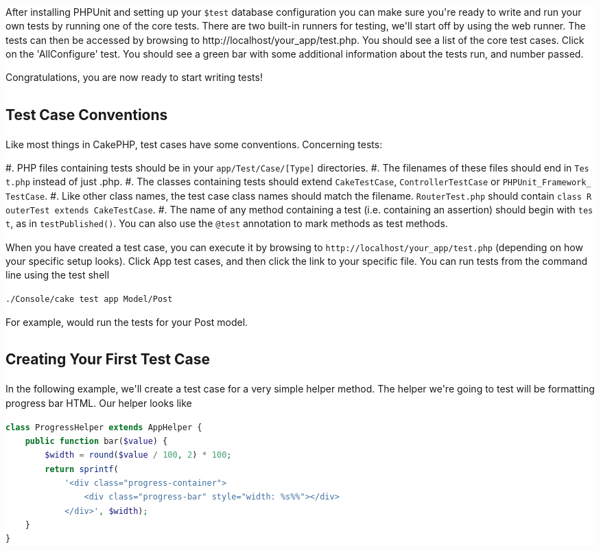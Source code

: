 After installing PHPUnit and setting up your `$test` database configuration
you can make sure you're ready to write and run your own tests by running one of
the core tests. There are two built-in runners for testing, we'll start off by
using the web runner. The tests can then be accessed by browsing to
http://localhost/your_app/test.php. You should see a list of the core test
cases. Click on the 'AllConfigure' test. You should see a green bar with some
additional information about the tests run, and number passed.

Congratulations, you are now ready to start writing tests!

## Test Case Conventions

Like most things in CakePHP, test cases have some conventions. Concerning
tests:

#. PHP files containing tests should be in your
`app/Test/Case/[Type]` directories.
#. The filenames of these files should end in `Test.php` instead
of just .php.
#. The classes containing tests should extend `CakeTestCase`,
`ControllerTestCase` or `PHPUnit_Framework_TestCase`.
#. Like other class names, the test case class names should match the filename.
`RouterTest.php` should contain `class RouterTest extends CakeTestCase`.
#. The name of any method containing a test (i.e. containing an
assertion) should begin with `test`, as in `testPublished()`.
You can also use the `@test` annotation to mark methods as test methods.

When you have created a test case, you can execute it by browsing
to `http://localhost/your_app/test.php` (depending on
how your specific setup looks). Click App test cases, and
then click the link to your specific file. You can run tests from the command
line using the test shell

```
./Console/cake test app Model/Post

```

For example, would run the tests for your Post model.

## Creating Your First Test Case

In the following example, we'll create a test case for a very simple helper
method. The helper we're going to test will be formatting progress bar HTML.
Our helper looks like

```php
class ProgressHelper extends AppHelper {
    public function bar($value) {
        $width = round($value / 100, 2) * 100;
        return sprintf(
            '<div class="progress-container">
                <div class="progress-bar" style="width: %s%%"></div>
            </div>', $width);
    }
}

```
